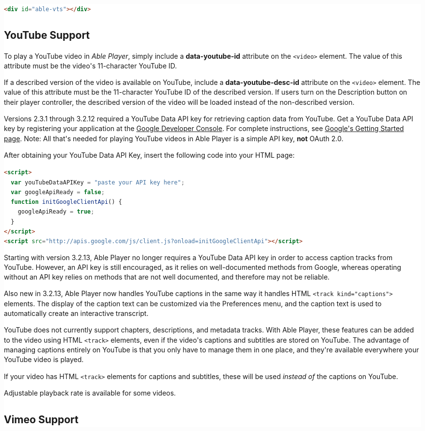```HTML
<div id="able-vts"></div>
```

## YouTube Support

To play a YouTube video in _Able Player_, simply include a **data-youtube-id** attribute
on the `<video>` element. The value of this attribute must be the video's 11-character YouTube ID.

If a described version of the video is available on YouTube, include a **data-youtube-desc-id** attribute
on the `<video>` element. The value of this attribute must be the 11-character YouTube ID
of the described version. If users turn on the Description button on their player controller,
the described version of the video will be loaded instead of the non-described version.

Versions 2.3.1 through 3.2.12 required a YouTube Data API key for retrieving caption data from YouTube.
Get a YouTube Data API key by registering your application at the [Google Developer Console][].
For complete instructions, see [Google's Getting Started page]. Note: All that's needed for
playing YouTube videos in Able Player is a simple API key, **not** OAuth 2.0.

After obtaining your YouTube Data API Key, insert the following code into your HTML page:

```HTML
<script>
  var youTubeDataAPIKey = "paste your API key here";
  var googleApiReady = false;
  function initGoogleClientApi() {
    googleApiReady = true;
  }
</script>
<script src="http://apis.google.com/js/client.js?onload=initGoogleClientApi"></script>
```

Starting with version 3.2.13, Able Player no longer requires a YouTube Data API key in order to access caption tracks from YouTube. However, an API key is still encouraged, as it relies on well-documented methods from Google,
whereas operating without an API key relies on methods that are not well documented, and therefore
may not be reliable.

Also new in 3.2.13, Able Player now handles YouTube captions in the same way it handles HTML `<track kind="captions">` elements. The display of the caption text can be customized via the Preferences menu, and the caption text is used to automatically create an interactive transcript.

YouTube does not currently support chapters, descriptions, and metadata tracks. With Able Player, these features can be added to the video using HTML `<track>` elements, even if the video's captions and subtitles are stored on YouTube. The advantage of managing captions entirely on YouTube is that you only have to manage them in one place, and they're available everywhere your YouTube video is played.

If your video has HTML `<track>` elements for captions and subtitles, these will be used _instead of_ the captions on YouTube.

Adjustable playback rate is available for some videos.

## Vimeo Support


  [accesscomputing]: http://washington.edu/accesscomputing
  [committee on institutional cooperation]: https://www.cic.net/home
  [configuring mime types in iis 7]: http://technet.microsoft.com/en-us/library/17bda1f4-8a0d-440f-986a-5aaa9d40b74c.aspx
  [editing the signer]: http://www.sign-lang.uni-hamburg.de/signingbooks/sbrc/grid/d71/guide13.htm
  [develop]: https://github.com/ableplayer/ableplayer/tree/develop
  [examples]: http://ableplayer.github.io/ableplayer/demos/
  [filming the signer]: http://www.sign-lang.uni-hamburg.de/signingbooks/sbrc/grid/d71/guide12.htm
  [flavors, by flow theory]: http://www.terrillthompson.com/music/2012/01/flow-theory-flavors/
  [do-it video]: http://washington.edu/doit/video
  [google developer console]: https://console.developers.google.com/
  [google's getting started page]: https://developers.google.com/api-client-library/javascript/start/start-js#Getkeysforyourapplication
  [grunt]: http://gruntjs.com/
  [how to add mime types with iis7 web.config]: http://blogs.iis.net/bills/archive/2008/03/25/how-to-add-mime-types-with-iis7-web-config.aspx
  [icons8]: https://icons8.com
  [issues]: https://github.com/ableplayer/ableplayer/issues
  [jquery]: http://jquery.com/
  [jquery.cookie]: https://github.com/carhartl/jquery-cookie
  [js-cookie]: https://github.com/js-cookie/js-cookie
  [jw player]: http://www.jwplayer.com/
  [modernizr]: http://modernizr.com/
  [npm]: https://www.npmjs.com/
  [signing books for the deaf]: http://www.sign-lang.uni-hamburg.de/signingbooks/
  [terrill's music site]: https://terrillthompson.com/music
  [the do-it center]: http://washington.edu/doit
  [video demo #7]: demos/video7.html
  [webvtt validator]: https://quuz.org/webvtt/
  [webaim’s 2017 screen reader user survey]: https://webaim.org/projects/screenreadersurvey7/#browsers
  [webvtt]: https://w3c.github.io/webvtt/
  [web speech api]: https://developer.mozilla.org/en-US/docs/Web/API/Web_Speech_API
  [youtube's terms of service]: https://developers.google.com/youtube/terms/required-minimum-functionality#overlays-and-frames